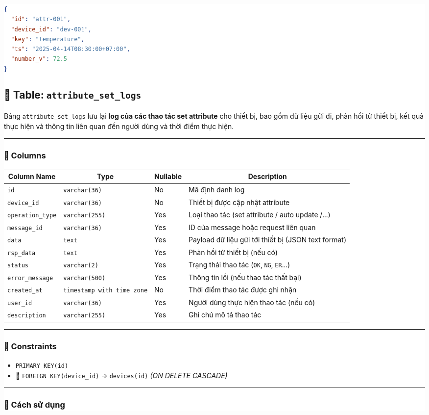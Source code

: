 ```json
{
  "id": "attr-001",
  "device_id": "dev-001",
  "key": "temperature",
  "ts": "2025-04-14T08:30:00+07:00",
  "number_v": 72.5
}
```

## 🧾 Table: `attribute_set_logs`

Bảng `attribute_set_logs` lưu lại **log của các thao tác set attribute** cho thiết bị, bao gồm dữ liệu gửi đi, phản hồi từ thiết bị, kết quả thực hiện và thông tin liên quan đến người dùng và thời điểm thực hiện.

---

### 🧩 Columns

| Column Name      | Type                       | Nullable | Description                                         |
| ---------------- | -------------------------- | -------- | --------------------------------------------------- |
| `id`             | `varchar(36)`              | No       | Mã định danh log                                    |
| `device_id`      | `varchar(36)`              | No       | Thiết bị được cập nhật attribute                    |
| `operation_type` | `varchar(255)`             | Yes      | Loại thao tác (set attribute / auto update /...)    |
| `message_id`     | `varchar(36)`              | Yes      | ID của message hoặc request liên quan               |
| `data`           | `text`                     | Yes      | Payload dữ liệu gửi tới thiết bị (JSON text format) |
| `rsp_data`       | `text`                     | Yes      | Phản hồi từ thiết bị (nếu có)                       |
| `status`         | `varchar(2)`               | Yes      | Trạng thái thao tác (`OK`, `NG`, `ER`...)           |
| `error_message`  | `varchar(500)`             | Yes      | Thông tin lỗi (nếu thao tác thất bại)               |
| `created_at`     | `timestamp with time zone` | No       | Thời điểm thao tác được ghi nhận                    |
| `user_id`        | `varchar(36)`              | Yes      | Người dùng thực hiện thao tác (nếu có)              |
| `description`    | `varchar(255)`             | Yes      | Ghi chú mô tả thao tác                              |

---

### 🔐 Constraints

- `PRIMARY KEY(id)`
- 🔗 `FOREIGN KEY(device_id)` → `devices(id)` _(ON DELETE CASCADE)_

---

### 🔎 Cách sử dụng
